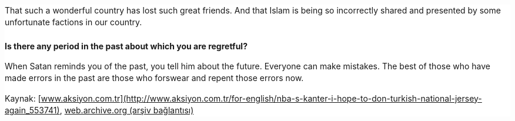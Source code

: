   </strong>
 </p>
 <p>
  That such a wonderful country has lost such great friends. And that Islam is being so incorrectly shared and presented by some unfortunate factions in our country.
  <br/>
  <br/>
  <strong>
   Is there any period in the past about which you are regretful?
  </strong>
 </p>
 <p>
  When Satan reminds you of the past, you tell him about the future. Everyone can make mistakes. The best of those who have made errors in the past are those who forswear and repent those errors now.
 </p>
</div>


Kaynak: [www.aksiyon.com.tr](http://www.aksiyon.com.tr/for-english/nba-s-kanter-i-hope-to-don-turkish-national-jersey-again_553741), [web.archive.org (arşiv bağlantısı)](http://web.archive.org/web/20160213071139/http://www.aksiyon.com.tr/for-english/nba-s-kanter-i-hope-to-don-turkish-national-jersey-again_553741)
